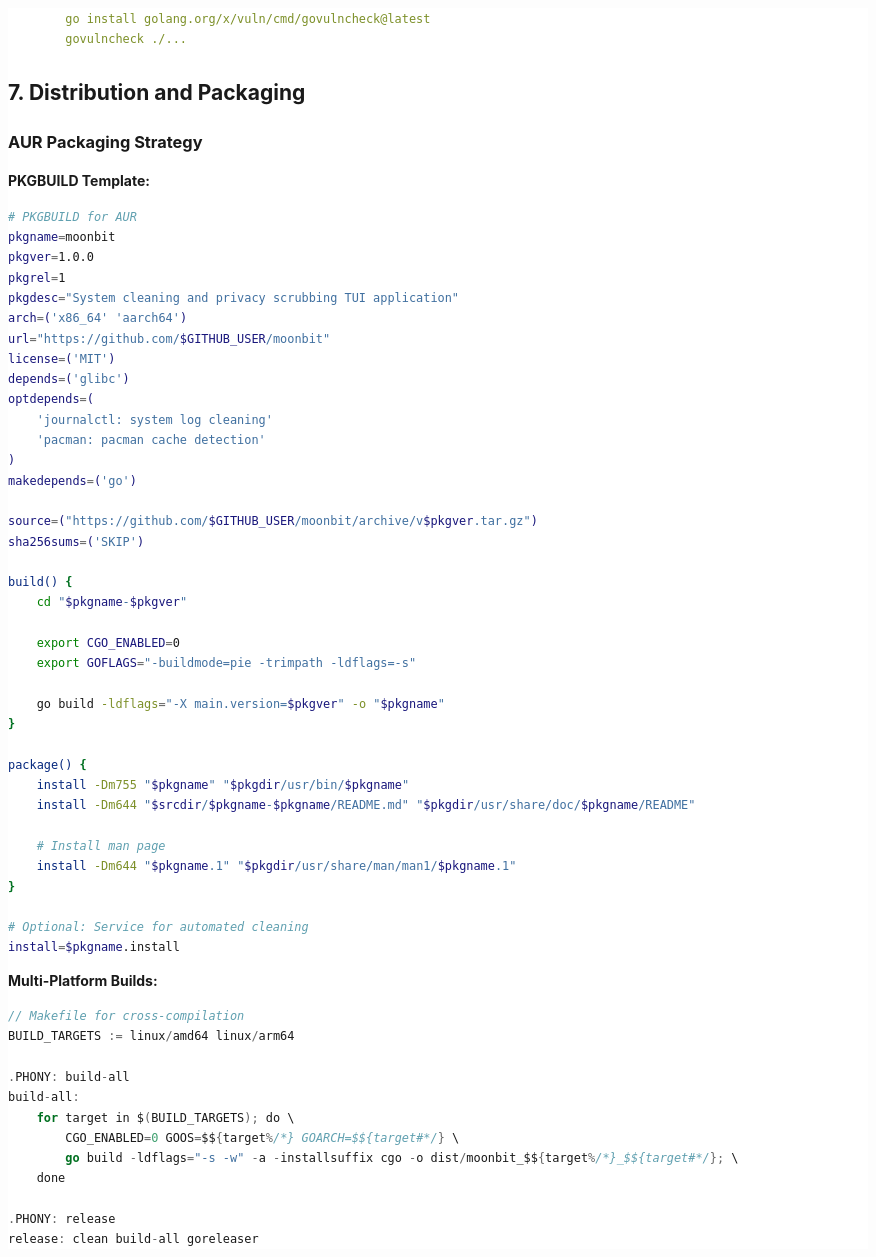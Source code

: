 ```yaml
        go install golang.org/x/vuln/cmd/govulncheck@latest
        govulncheck ./...
```

## 7. Distribution and Packaging

### AUR Packaging Strategy

**PKGBUILD Template:**
```bash
# PKGBUILD for AUR
pkgname=moonbit
pkgver=1.0.0
pkgrel=1
pkgdesc="System cleaning and privacy scrubbing TUI application"
arch=('x86_64' 'aarch64')
url="https://github.com/$GITHUB_USER/moonbit"
license=('MIT')
depends=('glibc')
optdepends=(
    'journalctl: system log cleaning'
    'pacman: pacman cache detection'
)
makedepends=('go')

source=("https://github.com/$GITHUB_USER/moonbit/archive/v$pkgver.tar.gz")
sha256sums=('SKIP')

build() {
    cd "$pkgname-$pkgver"
    
    export CGO_ENABLED=0
    export GOFLAGS="-buildmode=pie -trimpath -ldflags=-s"
    
    go build -ldflags="-X main.version=$pkgver" -o "$pkgname"
}

package() {
    install -Dm755 "$pkgname" "$pkgdir/usr/bin/$pkgname"
    install -Dm644 "$srcdir/$pkgname-$pkgname/README.md" "$pkgdir/usr/share/doc/$pkgname/README"
    
    # Install man page
    install -Dm644 "$pkgname.1" "$pkgdir/usr/share/man/man1/$pkgname.1"
}

# Optional: Service for automated cleaning
install=$pkgname.install
```

**Multi-Platform Builds:**
```go
// Makefile for cross-compilation
BUILD_TARGETS := linux/amd64 linux/arm64

.PHONY: build-all
build-all:
	for target in $(BUILD_TARGETS); do \
		CGO_ENABLED=0 GOOS=$${target%/*} GOARCH=$${target#*/} \
		go build -ldflags="-s -w" -a -installsuffix cgo -o dist/moonbit_$${target%/*}_$${target#*/}; \
	done

.PHONY: release
release: clean build-all goreleaser
```